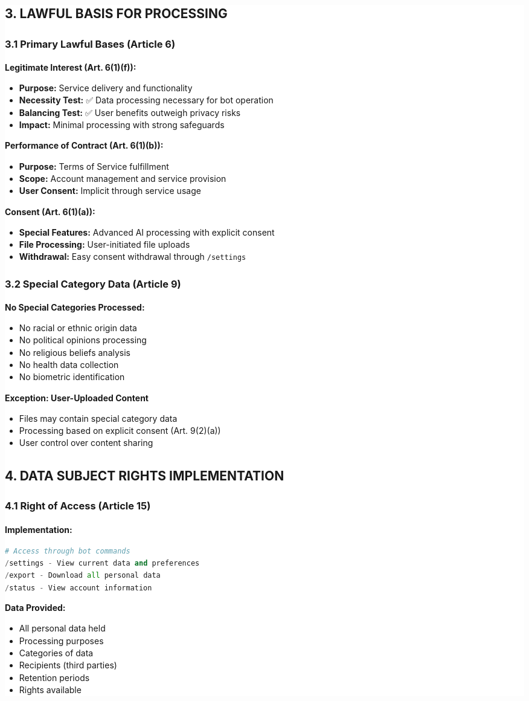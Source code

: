 ## 3. LAWFUL BASIS FOR PROCESSING

### 3.1 Primary Lawful Bases (Article 6)

**Legitimate Interest (Art. 6(1)(f)):**
- **Purpose:** Service delivery and functionality
- **Necessity Test:** ✅ Data processing necessary for bot operation
- **Balancing Test:** ✅ User benefits outweigh privacy risks
- **Impact:** Minimal processing with strong safeguards

**Performance of Contract (Art. 6(1)(b)):**
- **Purpose:** Terms of Service fulfillment
- **Scope:** Account management and service provision
- **User Consent:** Implicit through service usage

**Consent (Art. 6(1)(a)):**
- **Special Features:** Advanced AI processing with explicit consent
- **File Processing:** User-initiated file uploads
- **Withdrawal:** Easy consent withdrawal through `/settings`

### 3.2 Special Category Data (Article 9)
**No Special Categories Processed:**
- No racial or ethnic origin data
- No political opinions processing
- No religious beliefs analysis
- No health data collection
- No biometric identification

**Exception: User-Uploaded Content**
- Files may contain special category data
- Processing based on explicit consent (Art. 9(2)(a))
- User control over content sharing

## 4. DATA SUBJECT RIGHTS IMPLEMENTATION

### 4.1 Right of Access (Article 15)
**Implementation:**
```python
# Access through bot commands
/settings - View current data and preferences
/export - Download all personal data
/status - View account information
```

**Data Provided:**
- All personal data held
- Processing purposes
- Categories of data
- Recipients (third parties)
- Retention periods
- Rights available
